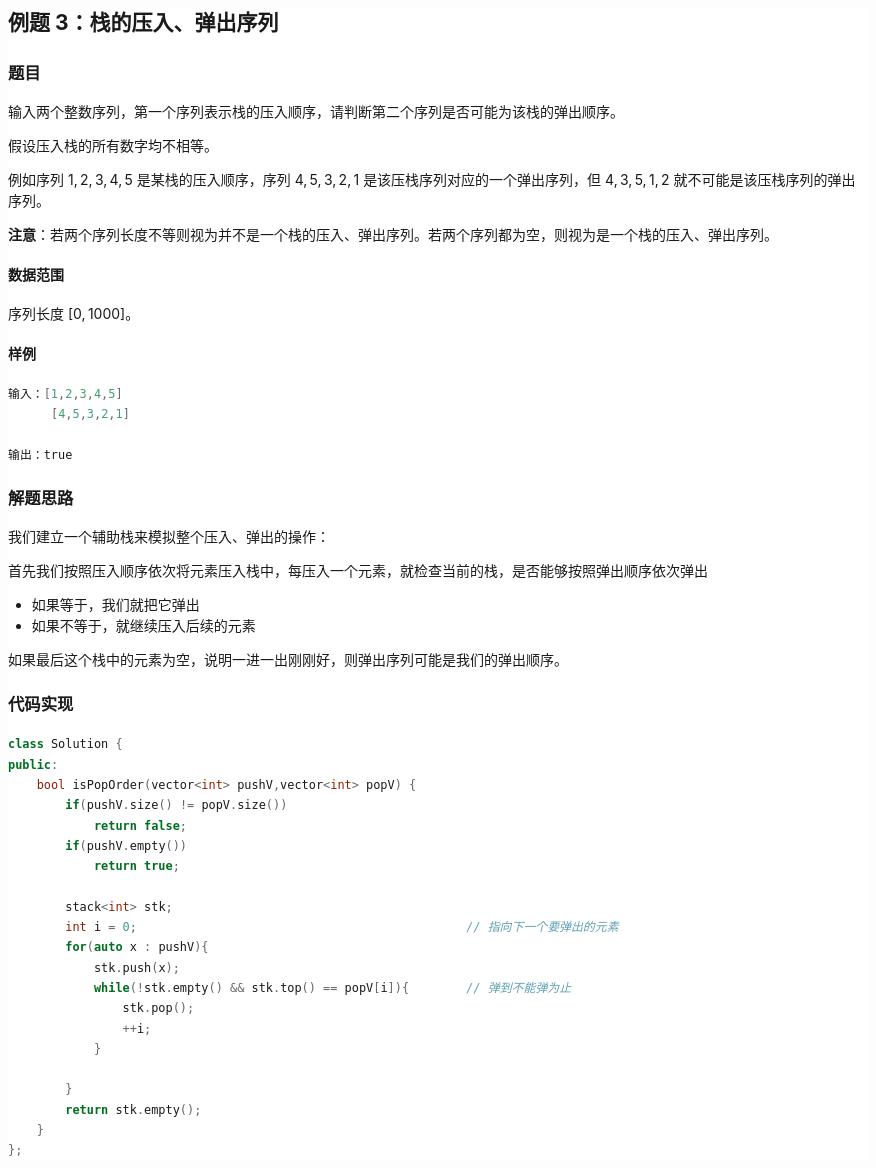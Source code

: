 ## 例题 3：栈的压入、弹出序列

### 题目

输入两个整数序列，第一个序列表示栈的压入顺序，请判断第二个序列是否可能为该栈的弹出顺序。

假设压入栈的所有数字均不相等。

例如序列 $1,2,3,4,5$ 是某栈的压入顺序，序列 $4,5,3,2,1$ 是该压栈序列对应的一个弹出序列，但 $4,3,5,1,2$ 就不可能是该压栈序列的弹出序列。

**注意**：若两个序列长度不等则视为并不是一个栈的压入、弹出序列。若两个序列都为空，则视为是一个栈的压入、弹出序列。

#### 数据范围

序列长度 $[0,1000]$。

#### 样例

```C++
输入：[1,2,3,4,5]
      [4,5,3,2,1]

输出：true
```

### 解题思路

我们建立一个辅助栈来模拟整个压入、弹出的操作：

首先我们按照压入顺序依次将元素压入栈中，每压入一个元素，就检查当前的栈，是否能够按照弹出顺序依次弹出

* 如果等于，我们就把它弹出
* 如果不等于，就继续压入后续的元素

如果最后这个栈中的元素为空，说明一进一出刚刚好，则弹出序列可能是我们的弹出顺序。

### 代码实现

```c++
class Solution {
public:
    bool isPopOrder(vector<int> pushV,vector<int> popV) {
        if(pushV.size() != popV.size())
            return false;
        if(pushV.empty())
            return true;
        
        stack<int> stk;
        int i = 0;              								// 指向下一个要弹出的元素
        for(auto x : pushV){
            stk.push(x);
            while(!stk.empty() && stk.top() == popV[i]){		// 弹到不能弹为止
                stk.pop();
                ++i;
            }
            
        }
        return stk.empty();
    }
};
```
